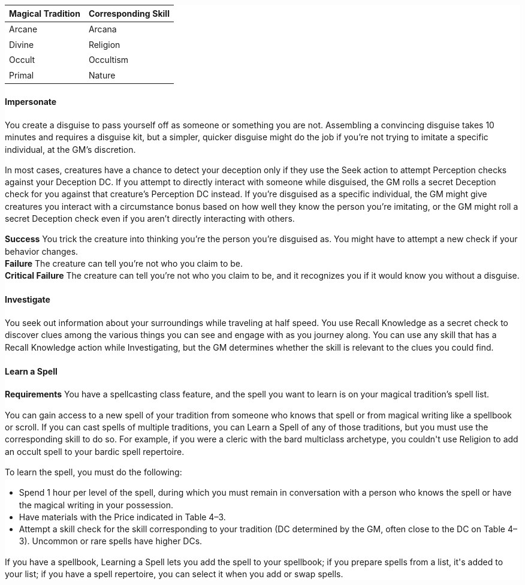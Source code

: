 | **Magical Tradition** | **Corresponding Skill** |
| --------------------- | ----------------------- |
| Arcane                | Arcana                  |
| Divine                | Religion                |
| Occult                | Occultism               |
| Primal                | Nature                  |

#### Impersonate
You create a disguise to pass yourself off as someone or something you are not. Assembling a convincing disguise takes 10 minutes and requires a disguise kit, but a simpler, quicker disguise might do the job if you’re not trying to imitate a specific individual, at the GM’s discretion.

In most cases, creatures have a chance to detect your deception only if they use the Seek action to attempt Perception checks against your Deception DC. If you attempt to directly interact with someone while disguised, the GM rolls a secret Deception check for you against that creature’s Perception DC instead. If you’re disguised as a specific individual, the GM might give creatures you interact with a circumstance bonus based on how well they know the person you’re imitating, or the GM might roll a secret Deception check even if you aren’t directly interacting with others.

**Success** You trick the creature into thinking you’re the person you’re disguised as. You might have to attempt a new check if your behavior changes.\
**Failure** The creature can tell you’re not who you claim to be.\
**Critical Failure** The creature can tell you’re not who you claim to be, and it recognizes you if it would know you without a disguise.

#### Investigate
You seek out information about your surroundings while traveling at half speed. You use Recall Knowledge as a secret check to discover clues among the various things you can see and engage with as you journey along. You can use any skill that has a Recall Knowledge action while Investigating, but the GM determines whether the skill is relevant to the clues you could find.

#### Learn a Spell
**Requirements** You have a spellcasting class feature, and the spell you want to learn is on your magical tradition’s spell list.

You can gain access to a new spell of your tradition from someone who knows that spell or from magical writing like a spellbook or scroll. If you can cast spells of multiple traditions, you can Learn a Spell of any of those traditions, but you must use the corresponding skill to do so. For example, if you were a cleric with the bard multiclass archetype, you couldn't use Religion to add an occult spell to your bardic spell repertoire.

To learn the spell, you must do the following:

-   Spend 1 hour per level of the spell, during which you must remain in conversation with a person who knows the spell or have the magical writing in your possession.
-   Have materials with the Price indicated in Table 4–3.
-   Attempt a skill check for the skill corresponding to your tradition (DC determined by the GM, often close to the DC on Table 4–3). Uncommon or rare spells have higher DCs.

If you have a spellbook, Learning a Spell lets you add the spell to your spellbook; if you prepare spells from a list, it's added to your list; if you have a spell repertoire, you can select it when you add or swap spells.
